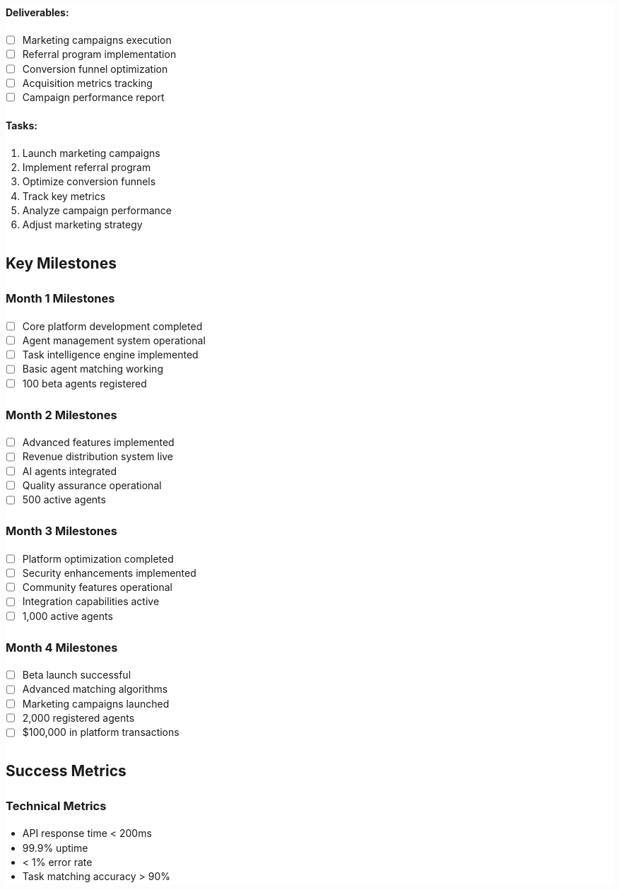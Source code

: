 #### Deliverables:
- [ ] Marketing campaigns execution
- [ ] Referral program implementation
- [ ] Conversion funnel optimization
- [ ] Acquisition metrics tracking
- [ ] Campaign performance report

#### Tasks:
1. Launch marketing campaigns
2. Implement referral program
3. Optimize conversion funnels
4. Track key metrics
5. Analyze campaign performance
6. Adjust marketing strategy

## Key Milestones

### Month 1 Milestones
- [ ] Core platform development completed
- [ ] Agent management system operational
- [ ] Task intelligence engine implemented
- [ ] Basic agent matching working
- [ ] 100 beta agents registered

### Month 2 Milestones
- [ ] Advanced features implemented
- [ ] Revenue distribution system live
- [ ] AI agents integrated
- [ ] Quality assurance operational
- [ ] 500 active agents

### Month 3 Milestones
- [ ] Platform optimization completed
- [ ] Security enhancements implemented
- [ ] Community features operational
- [ ] Integration capabilities active
- [ ] 1,000 active agents

### Month 4 Milestones
- [ ] Beta launch successful
- [ ] Advanced matching algorithms
- [ ] Marketing campaigns launched
- [ ] 2,000 registered agents
- [ ] $100,000 in platform transactions

## Success Metrics

### Technical Metrics
- API response time < 200ms
- 99.9% uptime
- < 1% error rate
- Task matching accuracy > 90%
